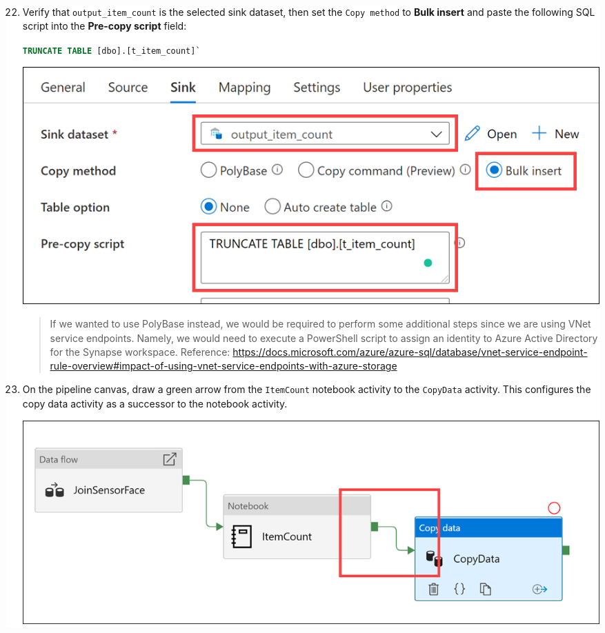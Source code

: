 22. Verify that `output_item_count` is the selected sink dataset, then set the `Copy method` to **Bulk insert** and paste the following SQL script into the **Pre-copy script** field:

    ```sql
    TRUNCATE TABLE [dbo].[t_item_count]`
    ```

    ![The new dataset is selected.](media/pipeline-copy-sink.png "Sink")

    > If we wanted to use PolyBase instead, we would be required to perform some additional steps since we are using VNet service endpoints. Namely, we would need to execute a PowerShell script to assign an identity to Azure Active Directory for the Synapse workspace. Reference: <https://docs.microsoft.com/azure/azure-sql/database/vnet-service-endpoint-rule-overview#impact-of-using-vnet-service-endpoints-with-azure-storage>

23. On the pipeline canvas, draw a green arrow from the `ItemCount` notebook activity to the `CopyData` activity. This configures the copy data activity as a successor to the notebook activity.

    ![The green arrow is highlighted.](media/pipeline-notebook-to-copy.png "Notebook to copy data")
